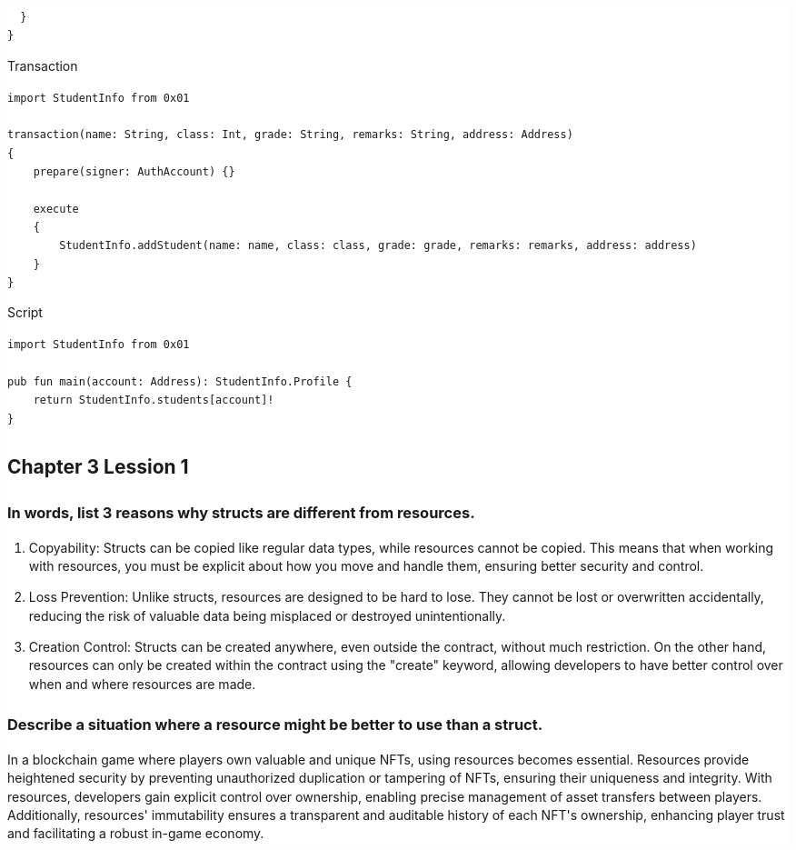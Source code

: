 ```cadence
  }
}
```

Transaction
```cadence
import StudentInfo from 0x01

transaction(name: String, class: Int, grade: String, remarks: String, address: Address)
{
    prepare(signer: AuthAccount) {}

    execute 
    {
        StudentInfo.addStudent(name: name, class: class, grade: grade, remarks: remarks, address: address)
    }
}
```

Script
```cadence
import StudentInfo from 0x01

pub fun main(account: Address): StudentInfo.Profile {
    return StudentInfo.students[account]!
}
```

## Chapter 3 Lession 1

### In words, list 3 reasons why structs are different from resources.

1. Copyability: Structs can be copied like regular data types, while resources cannot be copied. This means that when working with resources, you must be explicit about how you move and handle them, ensuring better security and control.

2. Loss Prevention: Unlike structs, resources are designed to be hard to lose. They cannot be lost or overwritten accidentally, reducing the risk of valuable data being misplaced or destroyed unintentionally.

3. Creation Control: Structs can be created anywhere, even outside the contract, without much restriction. On the other hand, resources can only be created within the contract using the "create" keyword, allowing developers to have better control over when and where resources are made.

### Describe a situation where a resource might be better to use than a struct.

In a blockchain game where players own valuable and unique NFTs, using resources becomes essential. Resources provide heightened security by preventing unauthorized duplication or tampering of NFTs, ensuring their uniqueness and integrity. With resources, developers gain explicit control over ownership, enabling precise management of asset transfers between players. Additionally, resources' immutability ensures a transparent and auditable history of each NFT's ownership, enhancing player trust and facilitating a robust in-game economy.
